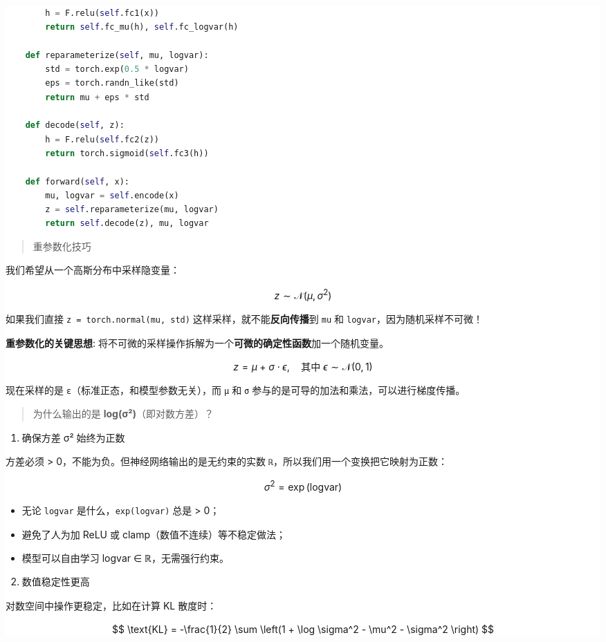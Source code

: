 ```python
        h = F.relu(self.fc1(x))
        return self.fc_mu(h), self.fc_logvar(h)
    
    def reparameterize(self, mu, logvar):
        std = torch.exp(0.5 * logvar)
        eps = torch.randn_like(std)
        return mu + eps * std
    
    def decode(self, z):
        h = F.relu(self.fc2(z))
        return torch.sigmoid(self.fc3(h))
    
    def forward(self, x):
        mu, logvar = self.encode(x)
        z = self.reparameterize(mu, logvar)
        return self.decode(z), mu, logvar
```

> 重参数化技巧

我们希望从一个高斯分布中采样隐变量：

$$
z \sim \mathcal{N}(\mu, \sigma^2)
$$

如果我们直接 `z = torch.normal(mu, std)` 这样采样，就不能**反向传播**到 `mu` 和 `logvar`，因为随机采样不可微！

**重参数化的关键思想**: 将不可微的采样操作拆解为一个**可微的确定性函数**加一个随机变量。

$$
z = \mu + \sigma \cdot \epsilon, \quad \text{其中} \ \epsilon \sim \mathcal{N}(0,1)
$$

现在采样的是 `ε`（标准正态，和模型参数无关），而 `μ` 和 `σ` 参与的是可导的加法和乘法，可以进行梯度传播。

> 为什么输出的是 **log(σ²)**（即对数方差）？

1. 确保方差 σ² 始终为正数

方差必须 > 0，不能为负。但神经网络输出的是无约束的实数 `ℝ`，所以我们用一个变换把它映射为正数：

$$
\sigma^2 = \exp(\text{logvar})
$$

* 无论 `logvar` 是什么，`exp(logvar)` 总是 > 0；

* 避免了人为加 ReLU 或 clamp（数值不连续）等不稳定做法；

* 模型可以自由学习 logvar ∈ ℝ，无需强行约束。

2. 数值稳定性更高

对数空间中操作更稳定，比如在计算 KL 散度时：

$$
\text{KL} = -\frac{1}{2} \sum \left(1 + \log \sigma^2 - \mu^2 - \sigma^2 \right)
$$
